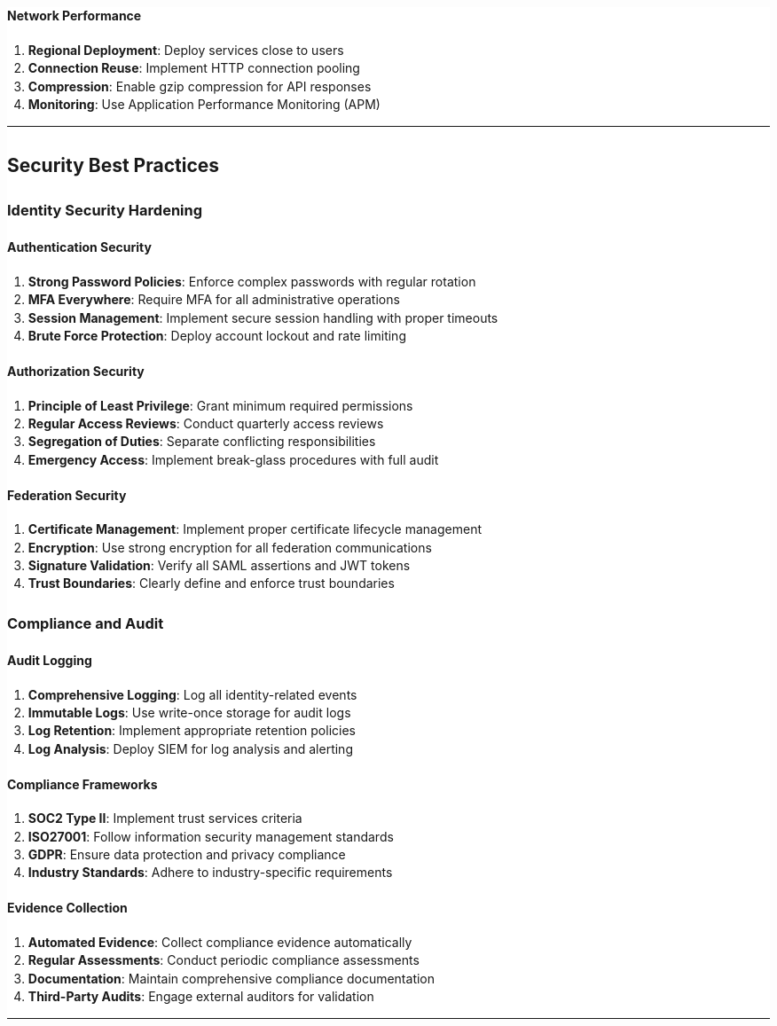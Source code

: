 #### **Network Performance**
1. **Regional Deployment**: Deploy services close to users
2. **Connection Reuse**: Implement HTTP connection pooling
3. **Compression**: Enable gzip compression for API responses
4. **Monitoring**: Use Application Performance Monitoring (APM)

---

## Security Best Practices

### **Identity Security Hardening**

#### **Authentication Security**
1. **Strong Password Policies**: Enforce complex passwords with regular rotation
2. **MFA Everywhere**: Require MFA for all administrative operations
3. **Session Management**: Implement secure session handling with proper timeouts
4. **Brute Force Protection**: Deploy account lockout and rate limiting

#### **Authorization Security**
1. **Principle of Least Privilege**: Grant minimum required permissions
2. **Regular Access Reviews**: Conduct quarterly access reviews
3. **Segregation of Duties**: Separate conflicting responsibilities
4. **Emergency Access**: Implement break-glass procedures with full audit

#### **Federation Security**
1. **Certificate Management**: Implement proper certificate lifecycle management
2. **Encryption**: Use strong encryption for all federation communications
3. **Signature Validation**: Verify all SAML assertions and JWT tokens
4. **Trust Boundaries**: Clearly define and enforce trust boundaries

### **Compliance and Audit**

#### **Audit Logging**
1. **Comprehensive Logging**: Log all identity-related events
2. **Immutable Logs**: Use write-once storage for audit logs
3. **Log Retention**: Implement appropriate retention policies
4. **Log Analysis**: Deploy SIEM for log analysis and alerting

#### **Compliance Frameworks**
1. **SOC2 Type II**: Implement trust services criteria
2. **ISO27001**: Follow information security management standards
3. **GDPR**: Ensure data protection and privacy compliance
4. **Industry Standards**: Adhere to industry-specific requirements

#### **Evidence Collection**
1. **Automated Evidence**: Collect compliance evidence automatically
2. **Regular Assessments**: Conduct periodic compliance assessments
3. **Documentation**: Maintain comprehensive compliance documentation
4. **Third-Party Audits**: Engage external auditors for validation

---
